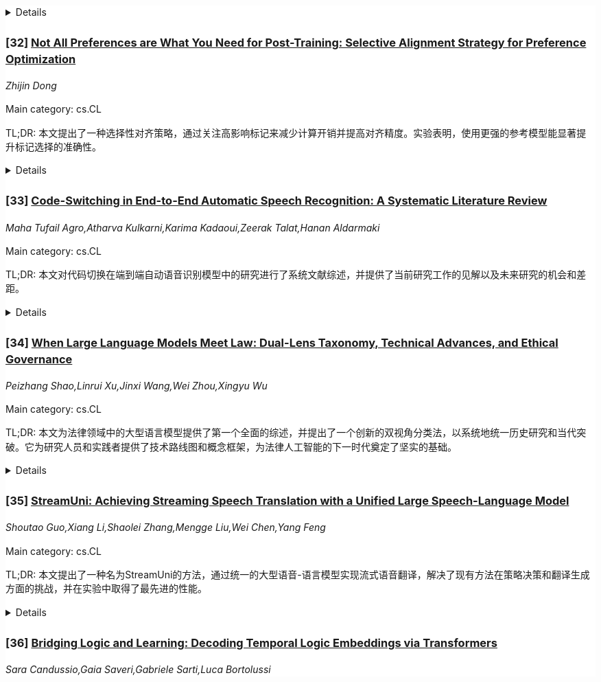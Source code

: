 
<details><summary>Details</summary></details>


### [32] [Not All Preferences are What You Need for Post-Training: Selective Alignment Strategy for Preference Optimization](https://arxiv.org/abs/2507.07725)
*Zhijin Dong*

Main category: cs.CL

TL;DR: 本文提出了一种选择性对齐策略，通过关注高影响标记来减少计算开销并提高对齐精度。实验表明，使用更强的参考模型能显著提升标记选择的准确性。


<details><summary>Details</summary></details>


### [33] [Code-Switching in End-to-End Automatic Speech Recognition: A Systematic Literature Review](https://arxiv.org/abs/2507.07741)
*Maha Tufail Agro,Atharva Kulkarni,Karima Kadaoui,Zeerak Talat,Hanan Aldarmaki*

Main category: cs.CL

TL;DR: 本文对代码切换在端到端自动语音识别模型中的研究进行了系统文献综述，并提供了当前研究工作的见解以及未来研究的机会和差距。


<details><summary>Details</summary></details>


### [34] [When Large Language Models Meet Law: Dual-Lens Taxonomy, Technical Advances, and Ethical Governance](https://arxiv.org/abs/2507.07748)
*Peizhang Shao,Linrui Xu,Jinxi Wang,Wei Zhou,Xingyu Wu*

Main category: cs.CL

TL;DR: 本文为法律领域中的大型语言模型提供了第一个全面的综述，并提出了一个创新的双视角分类法，以系统地统一历史研究和当代突破。它为研究人员和实践者提供了技术路线图和概念框架，为法律人工智能的下一时代奠定了坚实的基础。


<details><summary>Details</summary></details>


### [35] [StreamUni: Achieving Streaming Speech Translation with a Unified Large Speech-Language Model](https://arxiv.org/abs/2507.07803)
*Shoutao Guo,Xiang Li,Shaolei Zhang,Mengge Liu,Wei Chen,Yang Feng*

Main category: cs.CL

TL;DR: 本文提出了一种名为StreamUni的方法，通过统一的大型语音-语言模型实现流式语音翻译，解决了现有方法在策略决策和翻译生成方面的挑战，并在实验中取得了最先进的性能。


<details><summary>Details</summary></details>


### [36] [Bridging Logic and Learning: Decoding Temporal Logic Embeddings via Transformers](https://arxiv.org/abs/2507.07808)
*Sara Candussio,Gaia Saveri,Gabriele Sarti,Luca Bortolussi*
